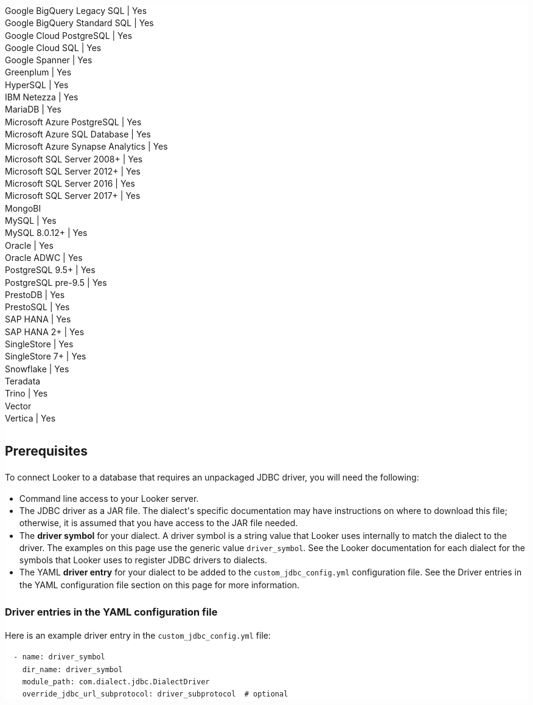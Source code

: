 Google BigQuery Legacy SQL | Yes  
Google BigQuery Standard SQL | Yes  
Google Cloud PostgreSQL | Yes  
Google Cloud SQL | Yes  
Google Spanner | Yes  
Greenplum | Yes  
HyperSQL | Yes  
IBM Netezza | Yes  
MariaDB | Yes  
Microsoft Azure PostgreSQL | Yes  
Microsoft Azure SQL Database | Yes  
Microsoft Azure Synapse Analytics | Yes  
Microsoft SQL Server 2008+ | Yes  
Microsoft SQL Server 2012+ | Yes  
Microsoft SQL Server 2016 | Yes  
Microsoft SQL Server 2017+ | Yes  
MongoBI  
MySQL | Yes  
MySQL 8.0.12+ | Yes  
Oracle | Yes  
Oracle ADWC | Yes  
PostgreSQL 9.5+ | Yes  
PostgreSQL pre-9.5 | Yes  
PrestoDB | Yes  
PrestoSQL | Yes  
SAP HANA | Yes  
SAP HANA 2+ | Yes  
SingleStore | Yes  
SingleStore 7+ | Yes  
Snowflake | Yes  
Teradata  
Trino | Yes  
Vector  
Vertica | Yes  
## Prerequisites
To connect Looker to a database that requires an unpackaged JDBC driver, you will need the following:
  * Command line access to your Looker server.
  * The JDBC driver as a JAR file. The dialect's specific documentation may have instructions on where to download this file; otherwise, it is assumed that you have access to the JAR file needed.
  * The **driver symbol** for your dialect. A driver symbol is a string value that Looker uses internally to match the dialect to the driver. The examples on this page use the generic value `driver_symbol`. See the Looker documentation for each dialect for the symbols that Looker uses to register JDBC drivers to dialects.
  * The YAML **driver entry** for your dialect to be added to the `custom_jdbc_config.yml` configuration file. See the Driver entries in the YAML configuration file section on this page for more information.


### Driver entries in the YAML configuration file
Here is an example driver entry in the `custom_jdbc_config.yml` file:
```
  - name: driver_symbol
    dir_name: driver_symbol
    module_path: com.dialect.jdbc.DialectDriver
    override_jdbc_url_subprotocol: driver_subprotocol  # optional

```
